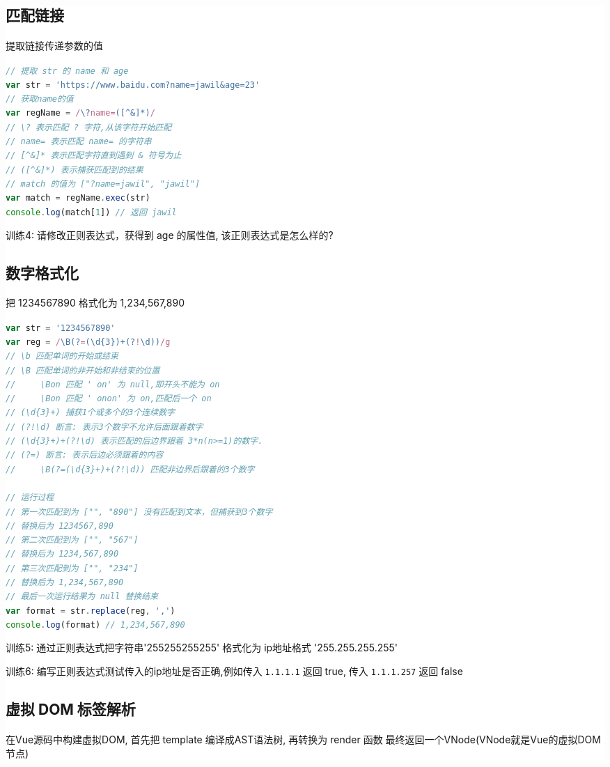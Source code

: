 ## 匹配链接
提取链接传递参数的值
```js
// 提取 str 的 name 和 age
var str = 'https://www.baidu.com?name=jawil&age=23'
// 获取name的值
var regName = /\?name=([^&]*)/
// \? 表示匹配 ? 字符,从该字符开始匹配
// name= 表示匹配 name= 的字符串
// [^&]* 表示匹配字符直到遇到 & 符号为止
// ([^&]*) 表示捕获匹配到的结果
// match 的值为 ["?name=jawil", "jawil"]
var match = regName.exec(str)
console.log(match[1]) // 返回 jawil
```
训练4: 请修改正则表达式，获得到 age 的属性值, 该正则表达式是怎么样的?

## 数字格式化
把 1234567890 格式化为 1,234,567,890
```js
var str = '1234567890'
var reg = /\B(?=(\d{3})+(?!\d))/g
// \b 匹配单词的开始或结束
// \B 匹配单词的非开始和非结束的位置
//     \Bon 匹配 ' on' 为 null,即开头不能为 on
//     \Bon 匹配 ' onon' 为 on,匹配后一个 on
// (\d{3}+) 捕获1个或多个的3个连续数字
// (?!\d) 断言: 表示3个数字不允许后面跟着数字
// (\d{3}+)+(?!\d) 表示匹配的后边界跟着 3*n(n>=1)的数字.
// (?=) 断言: 表示后边必须跟着的内容
//     \B(?=(\d{3}+)+(?!\d)) 匹配非边界后跟着的3个数字

// 运行过程
// 第一次匹配到为 ["", "890"] 没有匹配到文本，但捕获到3个数字
// 替换后为 1234567,890
// 第二次匹配到为 ["", "567"]
// 替换后为 1234,567,890
// 第三次匹配到为 ["", "234"]
// 替换后为 1,234,567,890
// 最后一次运行结果为 null 替换结束
var format = str.replace(reg, ',')
console.log(format) // 1,234,567,890
```
训练5: 通过正则表达式把字符串'255255255255' 格式化为 ip地址格式 '255.255.255.255'

训练6: 编写正则表达式测试传入的ip地址是否正确,例如传入 `1.1.1.1` 返回 true, 传入 `1.1.1.257` 返回 false

## 虚拟 DOM 标签解析
在Vue源码中构建虚拟DOM, 首先把 template 编译成AST语法树, 再转换为 render 函数 最终返回一个VNode(VNode就是Vue的虚拟DOM节点)
